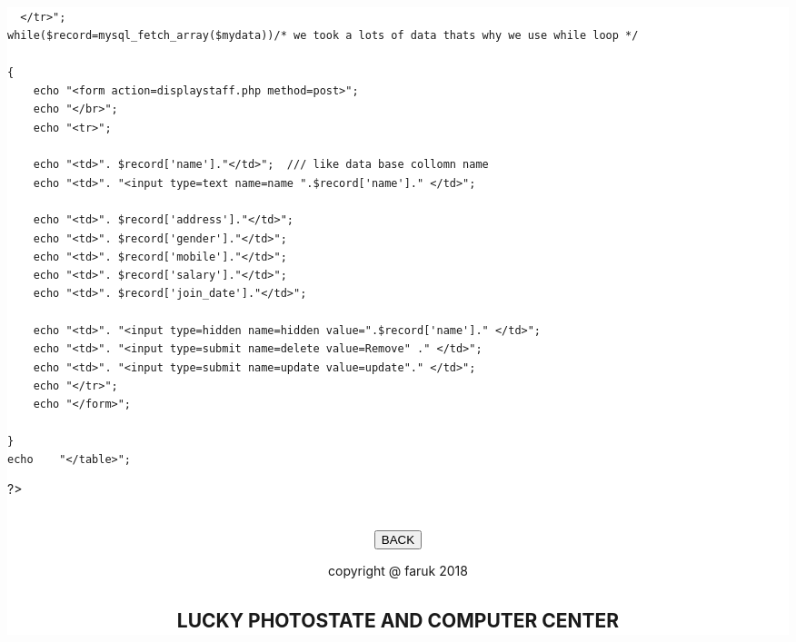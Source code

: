 	  
	  </tr>";	
	while($record=mysql_fetch_array($mydata))/* we took a lots of data thats why we use while loop */
	
	{
        echo "<form action=displaystaff.php method=post>";
        echo "</br>";
    	echo "<tr>";
		
		echo "<td>". $record['name']."</td>";  /// like data base collomn name
		echo "<td>". "<input type=text name=name ".$record['name']." </td>";
		
		echo "<td>". $record['address']."</td>";
		echo "<td>". $record['gender']."</td>";
		echo "<td>". $record['mobile']."</td>";
		echo "<td>". $record['salary']."</td>";
		echo "<td>". $record['join_date']."</td>";
				
		echo "<td>". "<input type=hidden name=hidden value=".$record['name']." </td>";
		echo "<td>". "<input type=submit name=delete value=Remove" ." </td>";
		echo "<td>". "<input type=submit name=update value=update"." </td>";
		echo "</tr>";
	    echo "</form>";
	 
	}
	echo	"</table>";
	 
 ?>
</br></br>
 <center>
 <a href="staff.php "> <input name="back" type="submit" value="BACK" > </a>
 
 </center>


</body>




</html>
<html>


<body>

<p> <center>copyright @ faruk 2018 </center></p>
</body>

</html>
<html>

<head>
  <title>
  LUCKY PHOTOSTATE AND COMPUTER CENTER
  </title>
  
</head>
    <h2><center>  LUCKY PHOTOSTATE AND COMPUTER CENTER </center> </h2>

<body>
